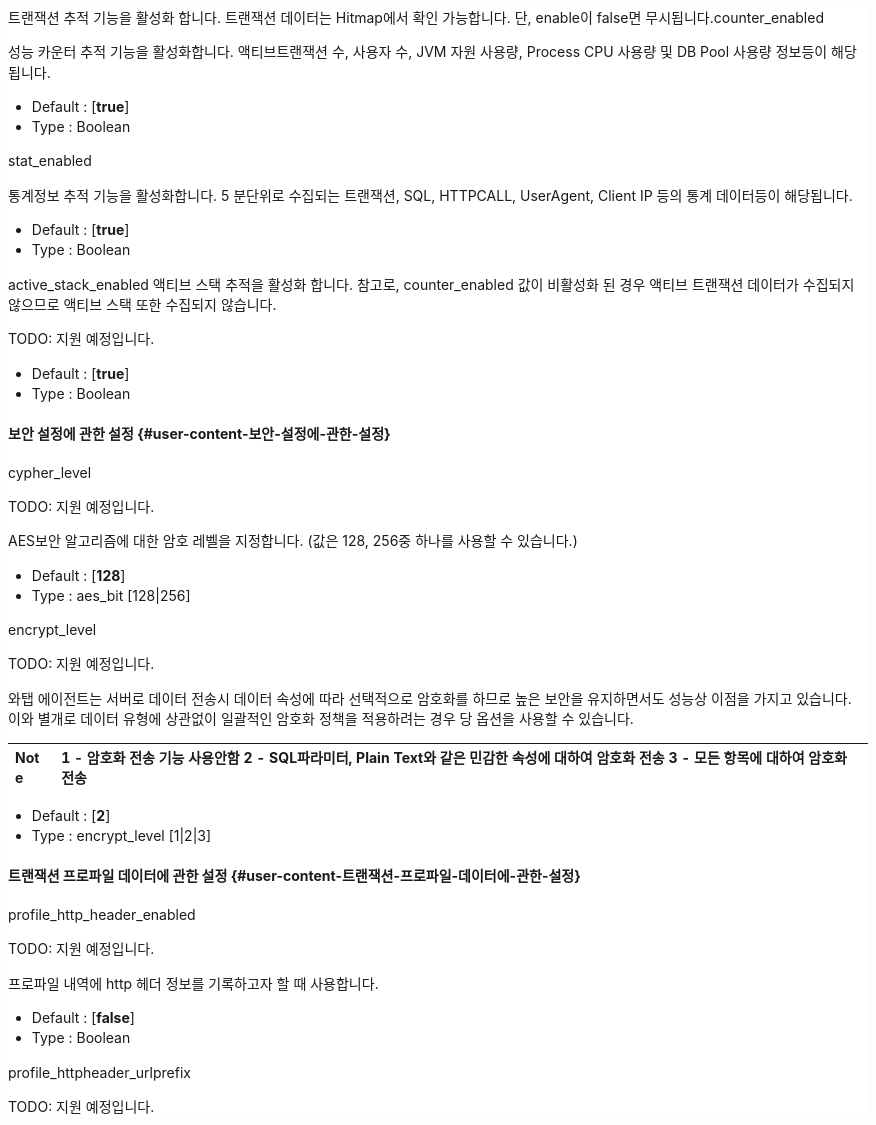 트랜잭션 추적 기능을 활성화 합니다. 트랜잭션 데이터는 Hitmap에서 확인 가능합니다. 단, enable이 false면 무시됩니다.counter\_enabled

성능 카운터 추적 기능을 활성화합니다. 액티브트랜잭션 수, 사용자 수, JVM 자원 사용량, Process CPU 사용량 및 DB Pool 사용량 정보등이 해당됩니다.

* Default : \[**true**\]
* Type : Boolean

stat\_enabled

통계정보 추적 기능을 활성화합니다. 5 분단위로 수집되는 트랜잭션, SQL, HTTPCALL, UserAgent, Client IP 등의 통계 데이터등이 해당됩니다.

* Default : \[**true**\]
* Type : Boolean

active\_stack\_enabled 액티브 스택 추적을 활성화 합니다. 참고로, counter\_enabled 값이 비활성화 된 경우 액티브 트랜잭션 데이터가 수집되지 않으므로 액티브 스택 또한 수집되지 않습니다.

TODO: 지원 예정입니다.

* Default : \[**true**\]
* Type : Boolean

#### 보안 설정에 관한 설정 {#user-content-보안-설정에-관한-설정}

cypher\_level

TODO: 지원 예정입니다.

AES보안 알고리즘에 대한 암호 레벨을 지정합니다. \(값은 128, 256중 하나를 사용할 수 있습니다.\)

* Default : \[**128**\]
* Type : aes\_bit \[128\|256\]

encrypt\_level

TODO: 지원 예정입니다.

와탭 에이전트는 서버로 데이터 전송시 데이터 속성에 따라 선택적으로 암호화를 하므로 높은 보안을 유지하면서도 성능상 이점을 가지고 있습니다. 이와 별개로 데이터 유형에 상관없이 일괄적인 암호화 정책을 적용하려는 경우 당 옵션을 사용할 수 있습니다.

| Note | 1 - 암호화 전송 기능 사용안함 2 - SQL파라미터, Plain Text와 같은 민감한 속성에 대하여 암호화 전송 3 - 모든 항목에 대하여 암호화 전송 |
| :--- | :--- |


* Default : \[**2**\]
* Type : encrypt\_level \[1\|2\|3\]

#### 트랜잭션 프로파일 데이터에 관한 설정 {#user-content-트랜잭션-프로파일-데이터에-관한-설정}

profile\_http\_header\_enabled

TODO: 지원 예정입니다.

프로파일 내역에 http 헤더 정보를 기록하고자 할 때 사용합니다.

* Default : \[**false**\]
* Type : Boolean

profile\_httpheader\_urlprefix

TODO: 지원 예정입니다.
